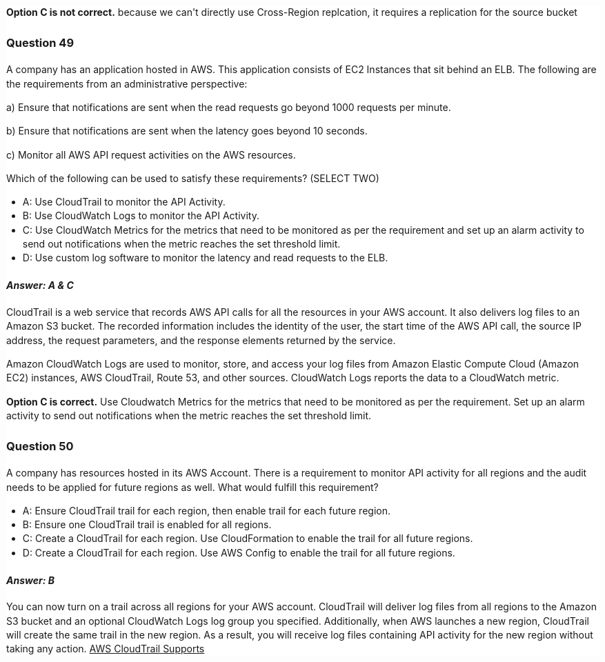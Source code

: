 **Option C is not correct.** because we can't directly use Cross-Region replcation, it requires a replication for the source bucket

### Question 49

A company has an application hosted in AWS. This application consists of EC2 Instances that sit behind an ELB. The following are the requirements from an administrative perspective:

a) Ensure that notifications are sent when the read requests go beyond 1000 requests per minute.

b) Ensure that notifications are sent when the latency goes beyond 10 seconds.

c)  Monitor all AWS API request activities on the AWS resources.

Which of the following can be used to satisfy these requirements? (SELECT TWO)

- A: Use CloudTrail to monitor the API Activity.
- B: Use CloudWatch Logs to monitor the API Activity.
- C: Use CloudWatch Metrics for the metrics that need to be monitored as per the requirement and set up an alarm activity to send out notifications when the metric reaches the set threshold limit.
- D: Use custom log software to monitor the latency and read requests to the ELB.

#### *Answer: A & C*

CloudTrail is a web service that records AWS API calls for all the resources in your AWS account. It also delivers log files to an Amazon S3 bucket. The recorded information includes the identity of the user, the start time of the AWS API call, the source IP address, the request parameters, and the response elements returned by the service.

Amazon CloudWatch Logs are used to monitor, store, and access your log files from Amazon Elastic Compute Cloud (Amazon EC2) instances, AWS CloudTrail, Route 53, and other sources. CloudWatch Logs reports the data to a CloudWatch metric.

**Option C is correct.** Use Cloudwatch Metrics for the metrics that need to be monitored as per the requirement. Set up an alarm activity to send out notifications when the metric reaches the set threshold limit.

### Question 50 

A company has resources hosted in its AWS Account. There is a requirement to monitor API activity for all regions and the audit needs to be applied for future regions as well. What would fulfill this requirement?

- A: Ensure CloudTrail trail for each region, then enable trail for each future region.
- B: Ensure one CloudTrail trail is enabled for all regions.
- C: Create a CloudTrail for each region. Use CloudFormation to enable the trail for all future regions.
- D: Create a CloudTrail for each region. Use AWS Config to enable the trail for all future regions.

#### *Answer: B*

You can now turn on a trail across all regions for your AWS account. CloudTrail will deliver log files from all regions to the Amazon S3 bucket and an optional CloudWatch Logs log group you specified. Additionally, when AWS launches a new region, CloudTrail will create the same trail in the new region. As a result, you will receive log files containing API activity for the new region without taking any action. [AWS CloudTrail Supports](https://aws.amazon.com/about-aws/whats-new/2015/12/turn-on-cloudtrail-across-all-regions-and-support-for-multiple-trails/)
